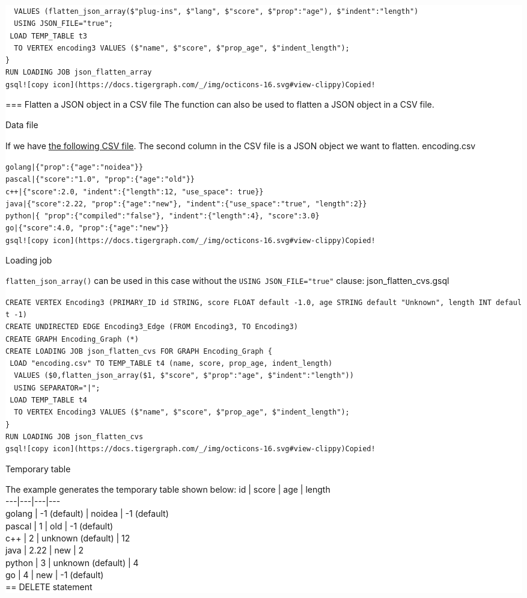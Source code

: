 ```
  VALUES (flatten_json_array($"plug-ins", $"lang", $"score", $"prop":"age"), $"indent":"length")
  USING JSON_FILE="true";
 LOAD TEMP_TABLE t3
  TO VERTEX encoding3 VALUES ($"name", $"score", $"prop_age", $"indent_length");
}
RUN LOADING JOB json_flatten_array
gsql![copy icon](https://docs.tigergraph.com/_/img/octicons-16.svg#view-clippy)Copied!

```

=== Flatten a JSON object in a CSV file The function can also be used to flatten a JSON object in a CSV file. 

Data file
    
If we have [the following CSV file](https://docs.tigergraph.com/gsql-ref/3.6/ddl-and-loading/_attachments/encoding.csv). The second column in the CSV file is a JSON object we want to flatten.
encoding.csv
```
golang|{"prop":{"age":"noidea"}}
pascal|{"score":"1.0", "prop":{"age":"old"}}
c++|{"score":2.0, "indent":{"length":12, "use_space": true}}
java|{"score":2.22, "prop":{"age":"new"}, "indent":{"use_space":"true", "length":2}}
python|{ "prop":{"compiled":"false"}, "indent":{"length":4}, "score":3.0}
go|{"score":4.0, "prop":{"age":"new"}}
gsql![copy icon](https://docs.tigergraph.com/_/img/octicons-16.svg#view-clippy)Copied!

```


Loading job
    
`flatten_json_array()` can be used in this case without the `USING JSON_FILE="true"` clause:
json_flatten_cvs.gsql
```
CREATE VERTEX Encoding3 (PRIMARY_ID id STRING, score FLOAT default -1.0, age STRING default "Unknown", length INT default -1)
CREATE UNDIRECTED EDGE Encoding3_Edge (FROM Encoding3, TO Encoding3)
CREATE GRAPH Encoding_Graph (*)
CREATE LOADING JOB json_flatten_cvs FOR GRAPH Encoding_Graph {
 LOAD "encoding.csv" TO TEMP_TABLE t4 (name, score, prop_age, indent_length)
  VALUES ($0,flatten_json_array($1, $"score", $"prop":"age", $"indent":"length"))
  USING SEPARATOR="|";
 LOAD TEMP_TABLE t4
  TO VERTEX Encoding3 VALUES ($"name", $"score", $"prop_age", $"indent_length");
}
RUN LOADING JOB json_flatten_cvs
gsql![copy icon](https://docs.tigergraph.com/_/img/octicons-16.svg#view-clippy)Copied!

```


Temporary table
    
The example generates the temporary table shown below:
id | score | age | length  
---|---|---|---  
golang | -1 (default) | noidea | -1 (default)  
pascal | 1 | old | -1 (default)  
c++ | 2 | unknown (default) | 12  
java | 2.22 | new | 2  
python | 3 | unknown (default) | 4  
go | 4 | new | -1 (default)  
== DELETE statement